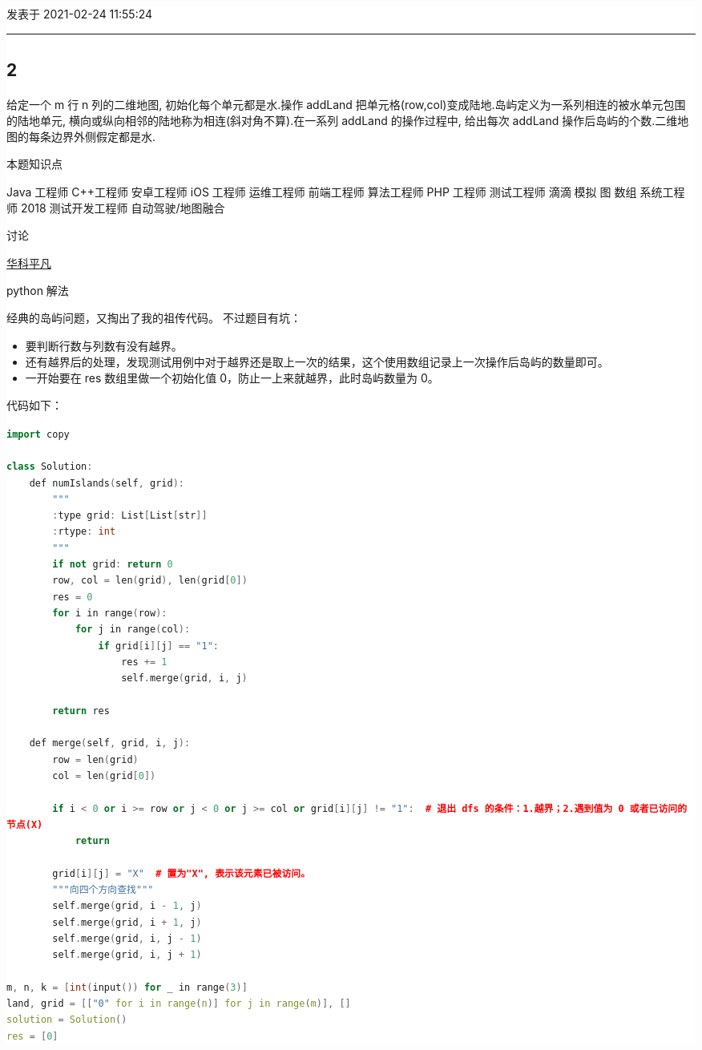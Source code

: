 发表于 2021-02-24 11:55:24

* * *

## 2

给定一个 m 行 n 列的二维地图, 初始化每个单元都是水.操作 addLand 把单元格(row,col)变成陆地.岛屿定义为一系列相连的被水单元包围的陆地单元, 横向或纵向相邻的陆地称为相连(斜对角不算).在一系列 addLand 的操作过程中, 给出每次 addLand 操作后岛屿的个数.二维地图的每条边界外侧假定都是水.

本题知识点

Java 工程师 C++工程师 安卓工程师 iOS 工程师 运维工程师 前端工程师 算法工程师 PHP 工程师 测试工程师 滴滴 模拟 图 数组 系统工程师 2018 测试开发工程师 自动驾驶/地图融合

讨论

[华科平凡](https://www.nowcoder.com/profile/4939096)

python 解法

经典的岛屿问题，又掏出了我的祖传代码。
不过题目有坑：

*   要判断行数与列数有没有越界。
*   还有越界后的处理，发现测试用例中对于越界还是取上一次的结果，这个使用数组记录上一次操作后岛屿的数量即可。
*   一开始要在 res 数组里做一个初始化值 0，防止一上来就越界，此时岛屿数量为 0。

代码如下：

```cpp
import copy

class Solution:
    def numIslands(self, grid):
        """
        :type grid: List[List[str]]
        :rtype: int
        """
        if not grid: return 0
        row, col = len(grid), len(grid[0])
        res = 0
        for i in range(row):
            for j in range(col):
                if grid[i][j] == "1":
                    res += 1
                    self.merge(grid, i, j)

        return res

    def merge(self, grid, i, j):
        row = len(grid)
        col = len(grid[0])

        if i < 0 or i >= row or j < 0 or j >= col or grid[i][j] != "1":  # 退出 dfs 的条件：1.越界；2.遇到值为 0 或者已访问的节点(X)
            return

        grid[i][j] = "X"  # 置为"X", 表示该元素已被访问。
        """向四个方向查找"""
        self.merge(grid, i - 1, j)
        self.merge(grid, i + 1, j)
        self.merge(grid, i, j - 1)
        self.merge(grid, i, j + 1)

m, n, k = [int(input()) for _ in range(3)]
land, grid = [["0" for i in range(n)] for j in range(m)], []
solution = Solution()
res = [0]
```